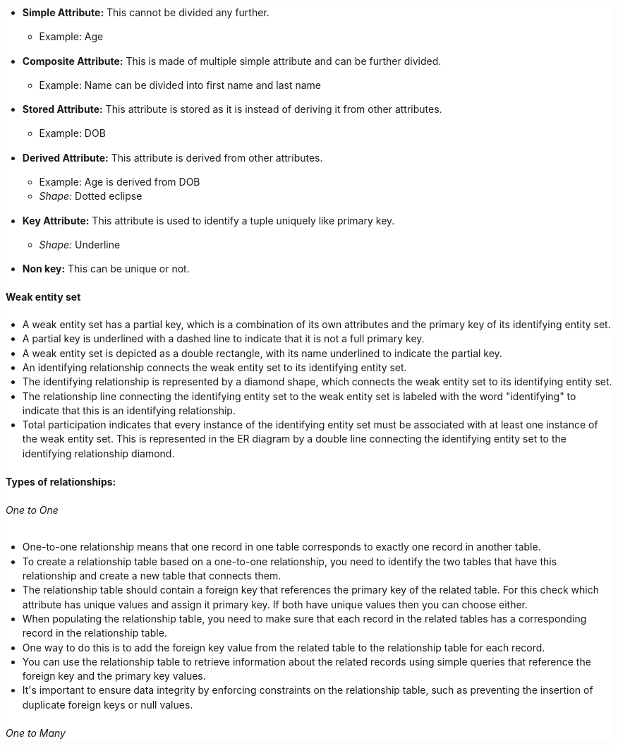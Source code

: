 - **Simple Attribute:** This cannot be divided any further.
	- Example: Age
- **Composite Attribute:** This is made of multiple simple attribute and can be further divided.
	- Example: Name can be divided into first name and last name

- **Stored Attribute:** This attribute is stored as it is instead of deriving it from other attributes.
	- Example: DOB
- **Derived Attribute:** This attribute is derived from other attributes.
	- Example: Age is derived from DOB
	- *Shape:* Dotted eclipse

- **Key Attribute:** This attribute is used to identify a tuple uniquely like primary key.
	- *Shape:* Underline
- **Non key:** This can be unique or not.

#### Weak entity set

- A weak entity set has a partial key, which is a combination of its own attributes and the primary key of its identifying entity set.
- A partial key is underlined with a dashed line to indicate that it is not a full primary key.
- A weak entity set is depicted as a double rectangle, with its name underlined to indicate the partial key.
- An identifying relationship connects the weak entity set to its identifying entity set.
- The identifying relationship is represented by a diamond shape, which connects the weak entity set to its identifying entity set.
- The relationship line connecting the identifying entity set to the weak entity set is labeled with the word "identifying" to indicate that this is an identifying relationship.
- Total participation indicates that every instance of the identifying entity set must be associated with at least one instance of the weak entity set. This is represented in the ER diagram by a double line connecting the identifying entity set to the identifying relationship diamond.


#### Types of relationships:

###### One to One

- One-to-one relationship means that one record in one table corresponds to exactly one record in another table.
- To create a relationship table based on a one-to-one relationship, you need to identify the two tables that have this relationship and create a new table that connects them.
- The relationship table should contain a foreign key that references the primary key of the related table. For this check which attribute has unique values and assign it primary key. If both have unique values then you can choose either.
- When populating the relationship table, you need to make sure that each record in the related tables has a corresponding record in the relationship table.
- One way to do this is to add the foreign key value from the related table to the relationship table for each record.
- You can use the relationship table to retrieve information about the related records using simple queries that reference the foreign key and the primary key values.
- It's important to ensure data integrity by enforcing constraints on the relationship table, such as preventing the insertion of duplicate foreign keys or null values.

###### One to Many

